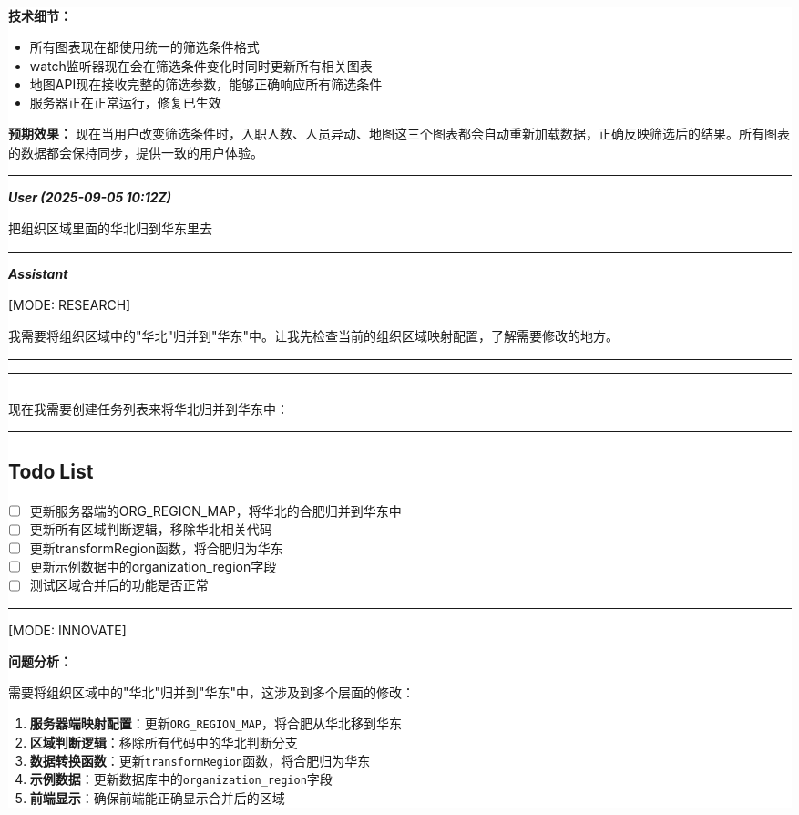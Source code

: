 **技术细节：**
- 所有图表现在都使用统一的筛选条件格式
- watch监听器现在会在筛选条件变化时同时更新所有相关图表
- 地图API现在接收完整的筛选参数，能够正确响应所有筛选条件
- 服务器正在正常运行，修复已生效

**预期效果：**
现在当用户改变筛选条件时，入职人数、人员异动、地图这三个图表都会自动重新加载数据，正确反映筛选后的结果。所有图表的数据都会保持同步，提供一致的用户体验。

---

_**User (2025-09-05 10:12Z)**_

把组织区域里面的华北归到华东里去

---

_**Assistant**_

[MODE: RESEARCH]

我需要将组织区域中的"华北"归并到"华东"中。让我先检查当前的组织区域映射配置，了解需要修改的地方。


---



---



---

现在我需要创建任务列表来将华北归并到华东中：


---

## Todo List

- [ ] 更新服务器端的ORG_REGION_MAP，将华北的合肥归并到华东中
- [ ] 更新所有区域判断逻辑，移除华北相关代码
- [ ] 更新transformRegion函数，将合肥归为华东
- [ ] 更新示例数据中的organization_region字段
- [ ] 测试区域合并后的功能是否正常

---

[MODE: INNOVATE]

**问题分析：**

需要将组织区域中的"华北"归并到"华东"中，这涉及到多个层面的修改：

1. **服务器端映射配置**：更新`ORG_REGION_MAP`，将合肥从华北移到华东
2. **区域判断逻辑**：移除所有代码中的华北判断分支
3. **数据转换函数**：更新`transformRegion`函数，将合肥归为华东
4. **示例数据**：更新数据库中的`organization_region`字段
5. **前端显示**：确保前端能正确显示合并后的区域
